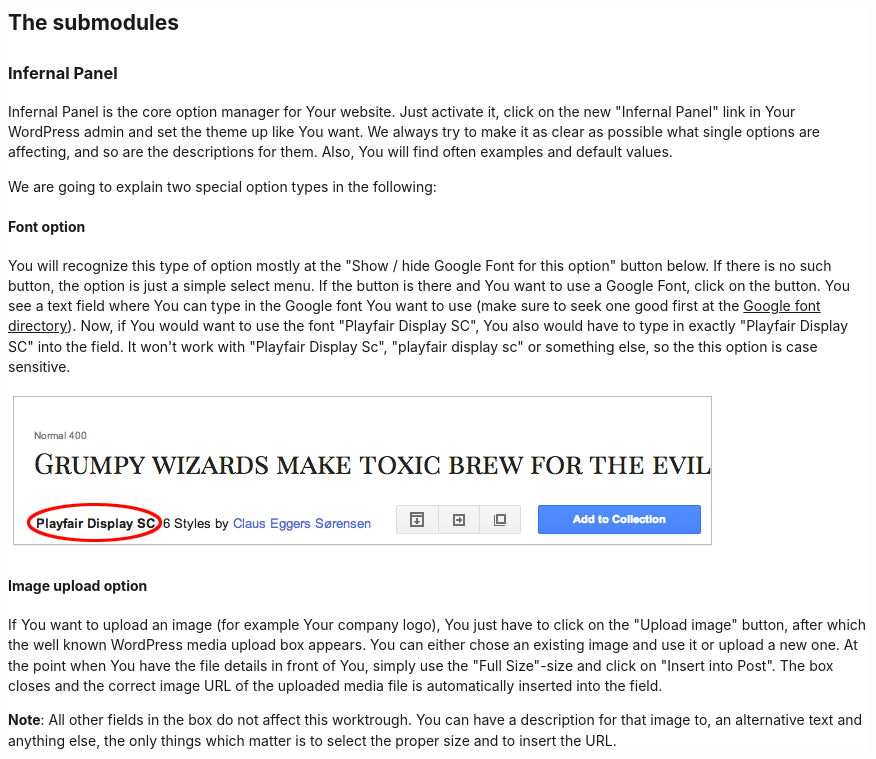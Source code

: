 
## The submodules

### Infernal Panel

Infernal Panel is the core option manager for Your website. Just activate it, click on the new "Infernal Panel" link in Your WordPress admin and set the theme up like You want. We always try to make it as clear as possible what single options are affecting, and so are the descriptions for them. Also, You will find often examples and default values.

We are going to explain two special option types in the following:

#### Font option

You will recognize this type of option mostly at the "Show / hide Google Font for this option" button below. If there is no such button, the option is just a simple select menu. If the button is there and You want to use a Google Font, click on the button. You see a text field where You can type in the Google font You want to use (make sure to seek one good first at the [Google font directory](http://www.google.com/fonts/)).
Now, if You would want to use the font "Playfair Display SC", You also would have to type in exactly "Playfair Display SC" into the field. It won't work with "Playfair Display Sc", "playfair display sc" or something else, so the this option is case sensitive.

![Google Font](MANUAL/assets/img/googlewebfont.png)

#### Image upload option

If You want to upload an image (for example Your company logo), You just have to click on the "Upload image" button, after which the well known WordPress media upload box appears. You can either chose an existing image and use it or upload a new one. At the point when You have the file details in front of You, simply use the "Full Size"-size and click on "Insert into Post". The box closes and the correct image URL of the uploaded media file is automatically inserted into the field.

**Note**: All other fields in the box do not affect this worktrough. You can have a description for that image to, an alternative text and anything else, the only things which matter is to select the proper size and to insert the URL.
